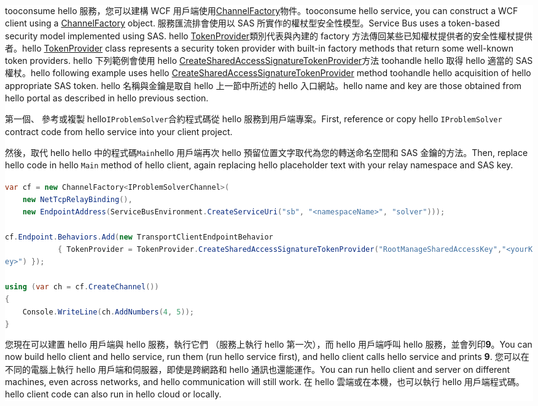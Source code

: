 <span data-ttu-id="2dc76-170">tooconsume hello 服務，您可以建構 WCF 用戶端使用[ChannelFactory](https://msdn.microsoft.com/library/system.servicemodel.channelfactory.aspx)物件。</span><span class="sxs-lookup"><span data-stu-id="2dc76-170">tooconsume hello service, you can construct a WCF client using a [ChannelFactory](https://msdn.microsoft.com/library/system.servicemodel.channelfactory.aspx) object.</span></span> <span data-ttu-id="2dc76-171">服務匯流排會使用以 SAS 所實作的權杖型安全性模型。</span><span class="sxs-lookup"><span data-stu-id="2dc76-171">Service Bus uses a token-based security model implemented using SAS.</span></span> <span data-ttu-id="2dc76-172">hello [TokenProvider](/dotnet/api/microsoft.servicebus.tokenprovider)類別代表與內建的 factory 方法傳回某些已知權杖提供者的安全性權杖提供者。</span><span class="sxs-lookup"><span data-stu-id="2dc76-172">hello [TokenProvider](/dotnet/api/microsoft.servicebus.tokenprovider) class represents a security token provider with built-in factory methods that return some well-known token providers.</span></span> <span data-ttu-id="2dc76-173">hello 下列範例會使用 hello [CreateSharedAccessSignatureTokenProvider](/dotnet/api/microsoft.servicebus.tokenprovider#Microsoft_ServiceBus_TokenProvider_CreateSharedAccessSignatureTokenProvider_System_String_)方法 toohandle hello 取得 hello 適當的 SAS 權杖。</span><span class="sxs-lookup"><span data-stu-id="2dc76-173">hello following example uses hello [CreateSharedAccessSignatureTokenProvider](/dotnet/api/microsoft.servicebus.tokenprovider#Microsoft_ServiceBus_TokenProvider_CreateSharedAccessSignatureTokenProvider_System_String_) method toohandle hello acquisition of hello appropriate SAS token.</span></span> <span data-ttu-id="2dc76-174">hello 名稱與金鑰是取自 hello 上一節中所述的 hello 入口網站。</span><span class="sxs-lookup"><span data-stu-id="2dc76-174">hello name and key are those obtained from hello portal as described in hello previous section.</span></span>

<span data-ttu-id="2dc76-175">第一個、 參考或複製 hello`IProblemSolver`合約程式碼從 hello 服務到用戶端專案。</span><span class="sxs-lookup"><span data-stu-id="2dc76-175">First, reference or copy hello `IProblemSolver` contract code from hello service into your client project.</span></span>

<span data-ttu-id="2dc76-176">然後，取代 hello hello 中的程式碼`Main`hello 用戶端再次 hello 預留位置文字取代為您的轉送命名空間和 SAS 金鑰的方法。</span><span class="sxs-lookup"><span data-stu-id="2dc76-176">Then, replace hello code in hello `Main` method of hello client, again replacing hello placeholder text with your relay namespace and SAS key.</span></span>

```csharp
var cf = new ChannelFactory<IProblemSolverChannel>(
    new NetTcpRelayBinding(),
    new EndpointAddress(ServiceBusEnvironment.CreateServiceUri("sb", "<namespaceName>", "solver")));

cf.Endpoint.Behaviors.Add(new TransportClientEndpointBehavior
            { TokenProvider = TokenProvider.CreateSharedAccessSignatureTokenProvider("RootManageSharedAccessKey","<yourKey>") });

using (var ch = cf.CreateChannel())
{
    Console.WriteLine(ch.AddNumbers(4, 5));
}
```

<span data-ttu-id="2dc76-177">您現在可以建置 hello 用戶端與 hello 服務，執行它們 （服務上執行 hello 第一次），而 hello 用戶端呼叫 hello 服務，並會列印**9**。</span><span class="sxs-lookup"><span data-stu-id="2dc76-177">You can now build hello client and hello service, run them (run hello service first), and hello client calls hello service and prints **9**.</span></span> <span data-ttu-id="2dc76-178">您可以在不同的電腦上執行 hello 用戶端和伺服器，即使是跨網路和 hello 通訊也還能運作。</span><span class="sxs-lookup"><span data-stu-id="2dc76-178">You can run hello client and server on different machines, even across networks, and hello communication will still work.</span></span> <span data-ttu-id="2dc76-179">在 hello 雲端或在本機，也可以執行 hello 用戶端程式碼。</span><span class="sxs-lookup"><span data-stu-id="2dc76-179">hello client code can also run in hello cloud or locally.</span></span>
